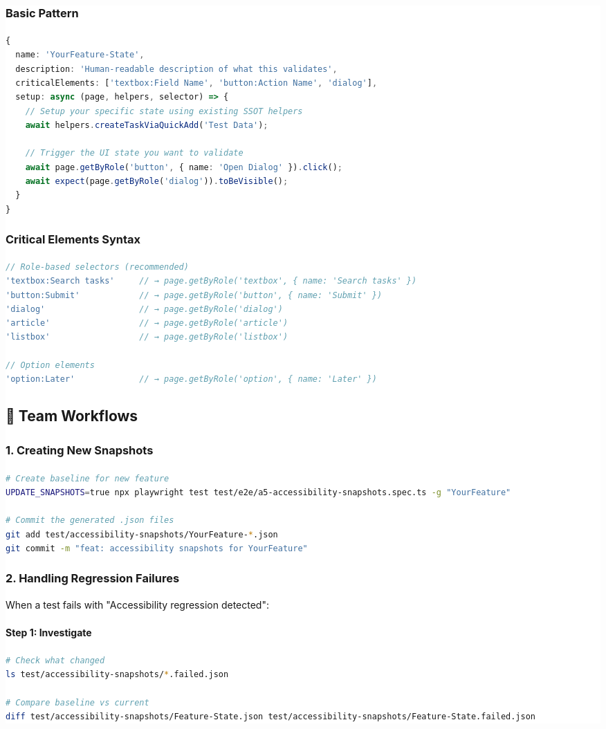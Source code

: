 ### Basic Pattern
```typescript
{
  name: 'YourFeature-State',
  description: 'Human-readable description of what this validates',
  criticalElements: ['textbox:Field Name', 'button:Action Name', 'dialog'],
  setup: async (page, helpers, selector) => {
    // Setup your specific state using existing SSOT helpers
    await helpers.createTaskViaQuickAdd('Test Data');
    
    // Trigger the UI state you want to validate
    await page.getByRole('button', { name: 'Open Dialog' }).click();
    await expect(page.getByRole('dialog')).toBeVisible();
  }
}
```

### Critical Elements Syntax
```typescript
// Role-based selectors (recommended)
'textbox:Search tasks'     // → page.getByRole('textbox', { name: 'Search tasks' })
'button:Submit'            // → page.getByRole('button', { name: 'Submit' })
'dialog'                   // → page.getByRole('dialog')
'article'                  // → page.getByRole('article')
'listbox'                  // → page.getByRole('listbox')

// Option elements
'option:Later'             // → page.getByRole('option', { name: 'Later' })
```

## 🚀 Team Workflows

### 1. **Creating New Snapshots**
```bash
# Create baseline for new feature
UPDATE_SNAPSHOTS=true npx playwright test test/e2e/a5-accessibility-snapshots.spec.ts -g "YourFeature"

# Commit the generated .json files
git add test/accessibility-snapshots/YourFeature-*.json
git commit -m "feat: accessibility snapshots for YourFeature"
```

### 2. **Handling Regression Failures**
When a test fails with "Accessibility regression detected":

#### Step 1: Investigate
```bash
# Check what changed
ls test/accessibility-snapshots/*.failed.json

# Compare baseline vs current
diff test/accessibility-snapshots/Feature-State.json test/accessibility-snapshots/Feature-State.failed.json
```
